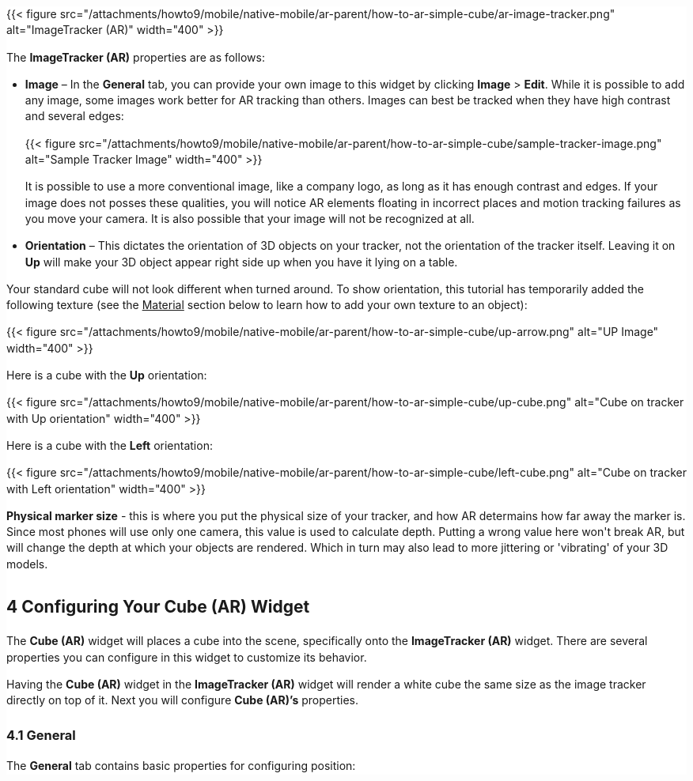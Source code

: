 {{< figure src="/attachments/howto9/mobile/native-mobile/ar-parent/how-to-ar-simple-cube/ar-image-tracker.png" alt="ImageTracker (AR)"   width="400"  >}}

The **ImageTracker (AR)** properties are as follows:

* **Image** – In the **General** tab, you can provide your own image to this widget by clicking **Image** > **Edit**. While it is possible to add any image, some images work better for AR tracking than others. Images can best be tracked when they have high contrast and several edges:

    {{< figure src="/attachments/howto9/mobile/native-mobile/ar-parent/how-to-ar-simple-cube/sample-tracker-image.png" alt="Sample Tracker Image"   width="400"  >}}

    It is possible to use a more conventional image, like a company logo, as long as it has enough contrast and edges. If your image does not posses these qualities, you will notice AR elements floating in incorrect places and motion tracking failures as you move your camera. It is also possible that your image will not be recognized at all.

* **Orientation** – This dictates the orientation of 3D objects on your tracker, not the orientation of the tracker itself. Leaving it on **Up** will make your 3D object appear right side up when you have it lying on a table.

Your standard cube will not look different when turned around. To show orientation, this tutorial has temporarily added the following texture (see the [Material](#material) section below to learn how to add your own texture to an object):

{{< figure src="/attachments/howto9/mobile/native-mobile/ar-parent/how-to-ar-simple-cube/up-arrow.png" alt="UP Image"   width="400"  >}}

Here is a cube with the **Up** orientation:

{{< figure src="/attachments/howto9/mobile/native-mobile/ar-parent/how-to-ar-simple-cube/up-cube.png" alt="Cube on tracker with Up orientation"   width="400"  >}}

Here is a cube with the **Left** orientation:

{{< figure src="/attachments/howto9/mobile/native-mobile/ar-parent/how-to-ar-simple-cube/left-cube.png" alt="Cube on tracker with Left orientation"   width="400"  >}}

**Physical marker size** - this is where you put the physical size of your tracker, and how AR determains how far away the marker is. Since most phones will use only one camera, this value is used to calculate depth. Putting a wrong value here won't break AR, but will change the depth at which your objects are rendered. Which in turn may also lead to more jittering or 'vibrating' of your 3D models.

## 4 Configuring Your Cube (AR) Widget

The **Cube (AR)** widget will places a cube into the scene, specifically onto the **ImageTracker (AR)** widget. There are several properties you can configure in this widget to customize its behavior.

Having the **Cube (AR)** widget in the **ImageTracker (AR)** widget will render a white cube the same size as the image tracker directly on top of it. Next you will configure **Cube (AR)’s** properties.

### 4.1 General

The **General** tab contains basic properties for configuring position:
